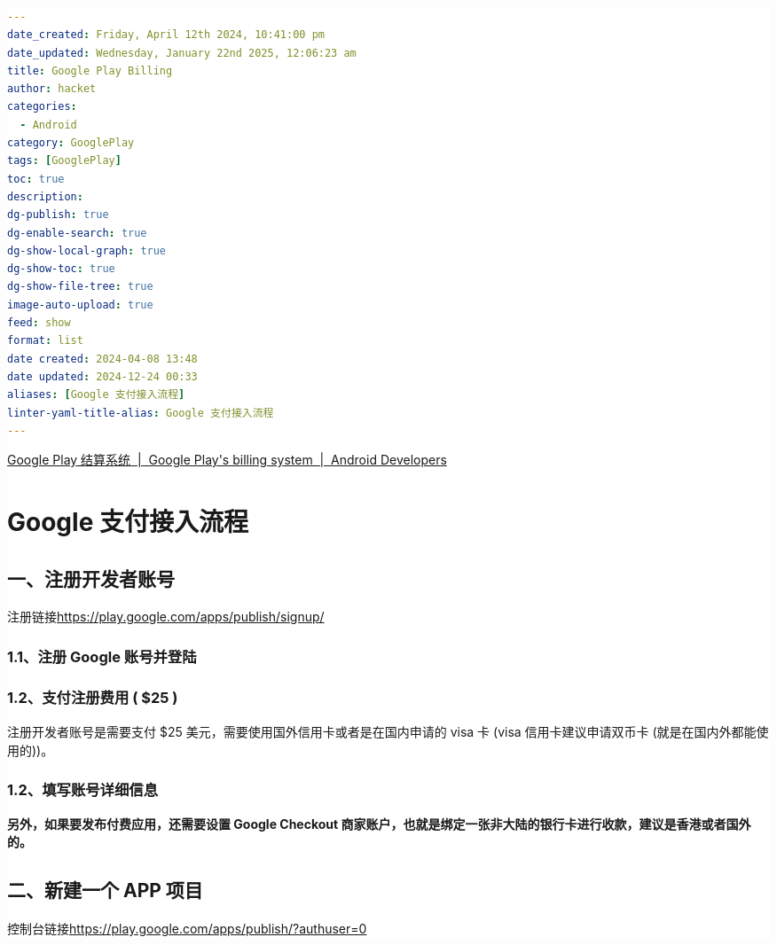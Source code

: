 ```yaml
---
date_created: Friday, April 12th 2024, 10:41:00 pm
date_updated: Wednesday, January 22nd 2025, 12:06:23 am
title: Google Play Billing
author: hacket
categories:
  - Android
category: GooglePlay
tags: [GooglePlay]
toc: true
description: 
dg-publish: true
dg-enable-search: true
dg-show-local-graph: true
dg-show-toc: true
dg-show-file-tree: true
image-auto-upload: true
feed: show
format: list
date created: 2024-04-08 13:48
date updated: 2024-12-24 00:33
aliases: [Google 支付接入流程]
linter-yaml-title-alias: Google 支付接入流程
---
```


[Google Play 结算系统  |  Google Play's billing system  |  Android Developers](https://developer.android.com/google/play/billing)

# Google 支付接入流程

## 一、注册开发者账号

注册链接<https://play.google.com/apps/publish/signup/>

### 1.1、注册 Google 账号并登陆

### 1.2、支付注册费用 ( $25 )

注册开发者账号是需要支付 $25 美元，需要使用国外信用卡或者是在国内申请的 visa 卡 (visa 信用卡建议申请双币卡 (就是在国内外都能使用的))。

### 1.2、填写账号详细信息

**另外，如果要发布付费应用，还需要设置 Google Checkout 商家账户，也就是绑定一张非大陆的银行卡进行收款，建议是香港或者国外的。**

## 二、新建一个 APP 项目

控制台链接<https://play.google.com/apps/publish/?authuser=0>
